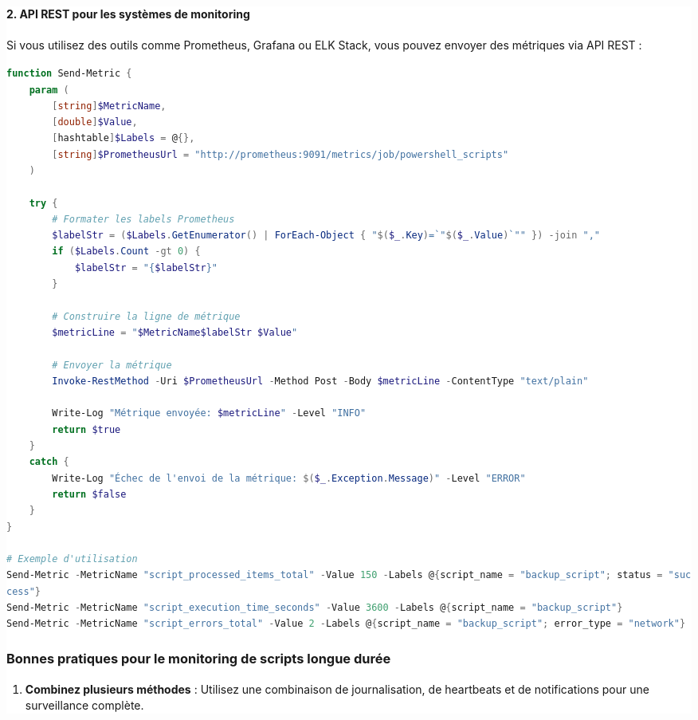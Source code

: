 #### 2. API REST pour les systèmes de monitoring

Si vous utilisez des outils comme Prometheus, Grafana ou ELK Stack, vous pouvez envoyer des métriques via API REST :

```powershell
function Send-Metric {
    param (
        [string]$MetricName,
        [double]$Value,
        [hashtable]$Labels = @{},
        [string]$PrometheusUrl = "http://prometheus:9091/metrics/job/powershell_scripts"
    )

    try {
        # Formater les labels Prometheus
        $labelStr = ($Labels.GetEnumerator() | ForEach-Object { "$($_.Key)=`"$($_.Value)`"" }) -join ","
        if ($Labels.Count -gt 0) {
            $labelStr = "{$labelStr}"
        }

        # Construire la ligne de métrique
        $metricLine = "$MetricName$labelStr $Value"

        # Envoyer la métrique
        Invoke-RestMethod -Uri $PrometheusUrl -Method Post -Body $metricLine -ContentType "text/plain"

        Write-Log "Métrique envoyée: $metricLine" -Level "INFO"
        return $true
    }
    catch {
        Write-Log "Échec de l'envoi de la métrique: $($_.Exception.Message)" -Level "ERROR"
        return $false
    }
}

# Exemple d'utilisation
Send-Metric -MetricName "script_processed_items_total" -Value 150 -Labels @{script_name = "backup_script"; status = "success"}
Send-Metric -MetricName "script_execution_time_seconds" -Value 3600 -Labels @{script_name = "backup_script"}
Send-Metric -MetricName "script_errors_total" -Value 2 -Labels @{script_name = "backup_script"; error_type = "network"}
```

### Bonnes pratiques pour le monitoring de scripts longue durée

1. **Combinez plusieurs méthodes** : Utilisez une combinaison de journalisation, de heartbeats et de notifications pour une surveillance complète.

